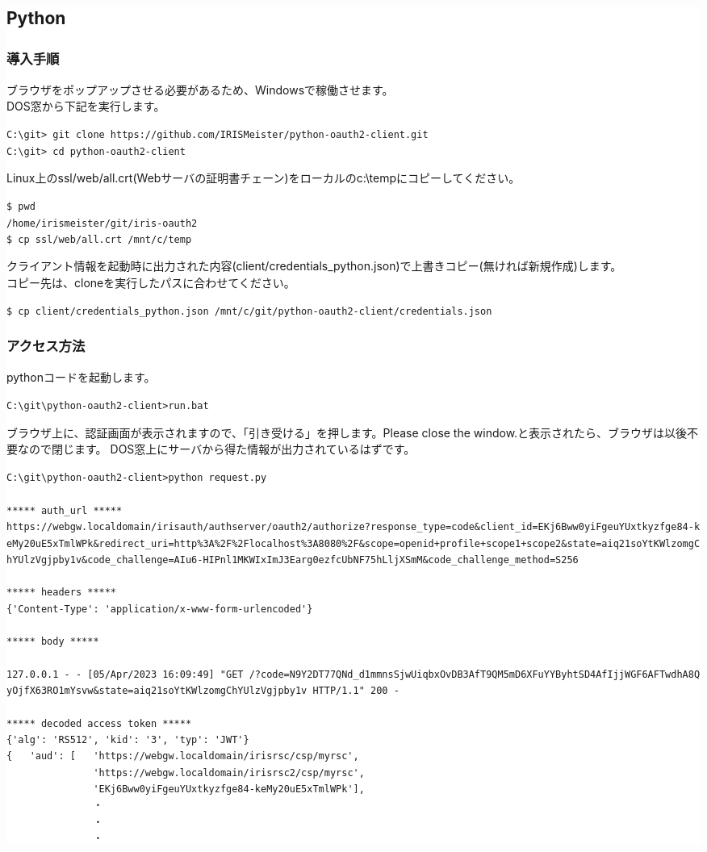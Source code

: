 ## Python
### 導入手順
ブラウザをポップアップさせる必要があるため、Windowsで稼働させます。  
DOS窓から下記を実行します。
```dos
C:\git> git clone https://github.com/IRISMeister/python-oauth2-client.git
C:\git> cd python-oauth2-client
```

Linux上のssl/web/all.crt(Webサーバの証明書チェーン)をローカルのc:\tempにコピーしてください。 

```bash
$ pwd
/home/irismeister/git/iris-oauth2
$ cp ssl/web/all.crt /mnt/c/temp
```

クライアント情報を起動時に出力された内容(client/credentials_python.json)で上書きコピー(無ければ新規作成)します。  
コピー先は、cloneを実行したパスに合わせてください。

```bash
$ cp client/credentials_python.json /mnt/c/git/python-oauth2-client/credentials.json
```
### アクセス方法

pythonコードを起動します。
```dos
C:\git\python-oauth2-client>run.bat
```

ブラウザ上に、認証画面が表示されますので、「引き受ける」を押します。Please close the window.と表示されたら、ブラウザは以後不要なので閉じます。
DOS窓上にサーバから得た情報が出力されているはずです。

```
C:\git\python-oauth2-client>python request.py

***** auth_url *****
https://webgw.localdomain/irisauth/authserver/oauth2/authorize?response_type=code&client_id=EKj6Bww0yiFgeuYUxtkyzfge84-keMy20uE5xTmlWPk&redirect_uri=http%3A%2F%2Flocalhost%3A8080%2F&scope=openid+profile+scope1+scope2&state=aiq21soYtKWlzomgChYUlzVgjpby1v&code_challenge=AIu6-HIPnl1MKWIxImJ3Earg0ezfcUbNF75hLljXSmM&code_challenge_method=S256

***** headers *****
{'Content-Type': 'application/x-www-form-urlencoded'}

***** body *****

127.0.0.1 - - [05/Apr/2023 16:09:49] "GET /?code=N9Y2DT77QNd_d1mmnsSjwUiqbxOvDB3AfT9QM5mD6XFuYYByhtSD4AfIjjWGF6AFTwdhA8QyOjfX63RO1mYsvw&state=aiq21soYtKWlzomgChYUlzVgjpby1v HTTP/1.1" 200 -

***** decoded access token *****
{'alg': 'RS512', 'kid': '3', 'typ': 'JWT'}
{   'aud': [   'https://webgw.localdomain/irisrsc/csp/myrsc',
               'https://webgw.localdomain/irisrsc2/csp/myrsc',
               'EKj6Bww0yiFgeuYUxtkyzfge84-keMy20uE5xTmlWPk'],
               ・
               ・
               ・
```
